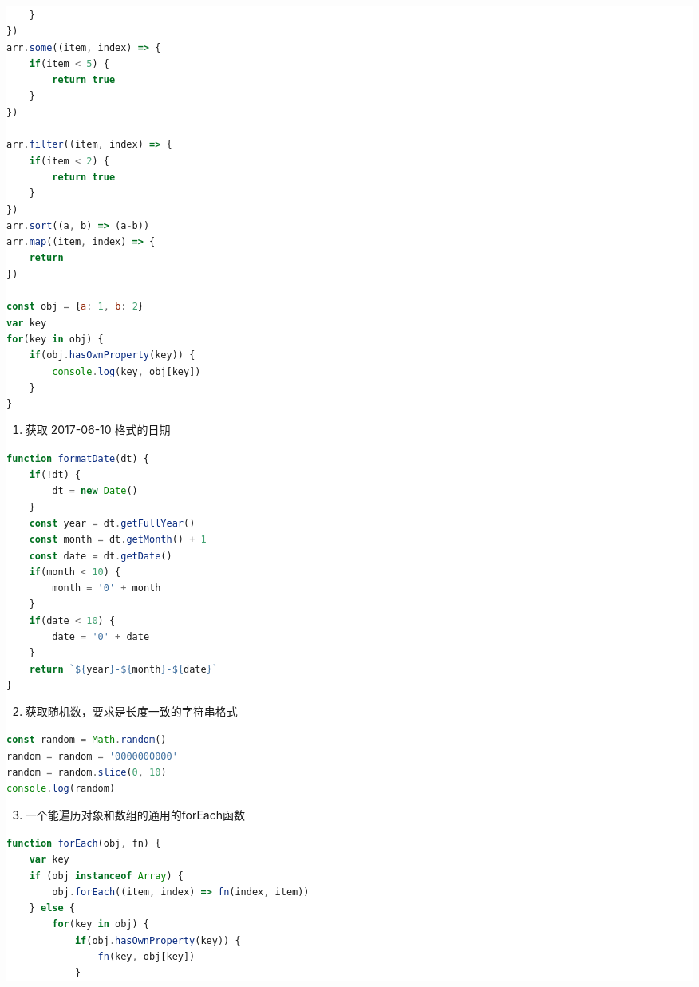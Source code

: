 ```js
    }
})
arr.some((item, index) => {
    if(item < 5) {
        return true
    }
})

arr.filter((item, index) => {
    if(item < 2) {
        return true
    }
})
arr.sort((a, b) => (a-b))
arr.map((item, index) => {
    return
})

const obj = {a: 1, b: 2}
var key
for(key in obj) {
    if(obj.hasOwnProperty(key)) {
        console.log(key, obj[key])
    }
}
```

1. 获取 2017-06-10 格式的日期
```js
function formatDate(dt) {
    if(!dt) {
        dt = new Date()
    }
    const year = dt.getFullYear()
    const month = dt.getMonth() + 1
    const date = dt.getDate()
    if(month < 10) {
        month = '0' + month
    }
    if(date < 10) {
        date = '0' + date
    }
    return `${year}-${month}-${date}`
}
```
2. 获取随机数，要求是长度一致的字符串格式
```js
const random = Math.random()
random = random = '0000000000'
random = random.slice(0, 10)
console.log(random)

```
3. 一个能遍历对象和数组的通用的forEach函数
```js
function forEach(obj, fn) {
    var key
    if (obj instanceof Array) {
        obj.forEach((item, index) => fn(index, item))
    } else {
        for(key in obj) {
            if(obj.hasOwnProperty(key)) {
                fn(key, obj[key])
            }
```

[abc]: abc中的一个
[^abc]: 不是字符abc的内容
[a-z]: 从a到z的任意字符
[a-zA-Z]: a-z,A-Z
[0-9-]: 从0-9和字符-